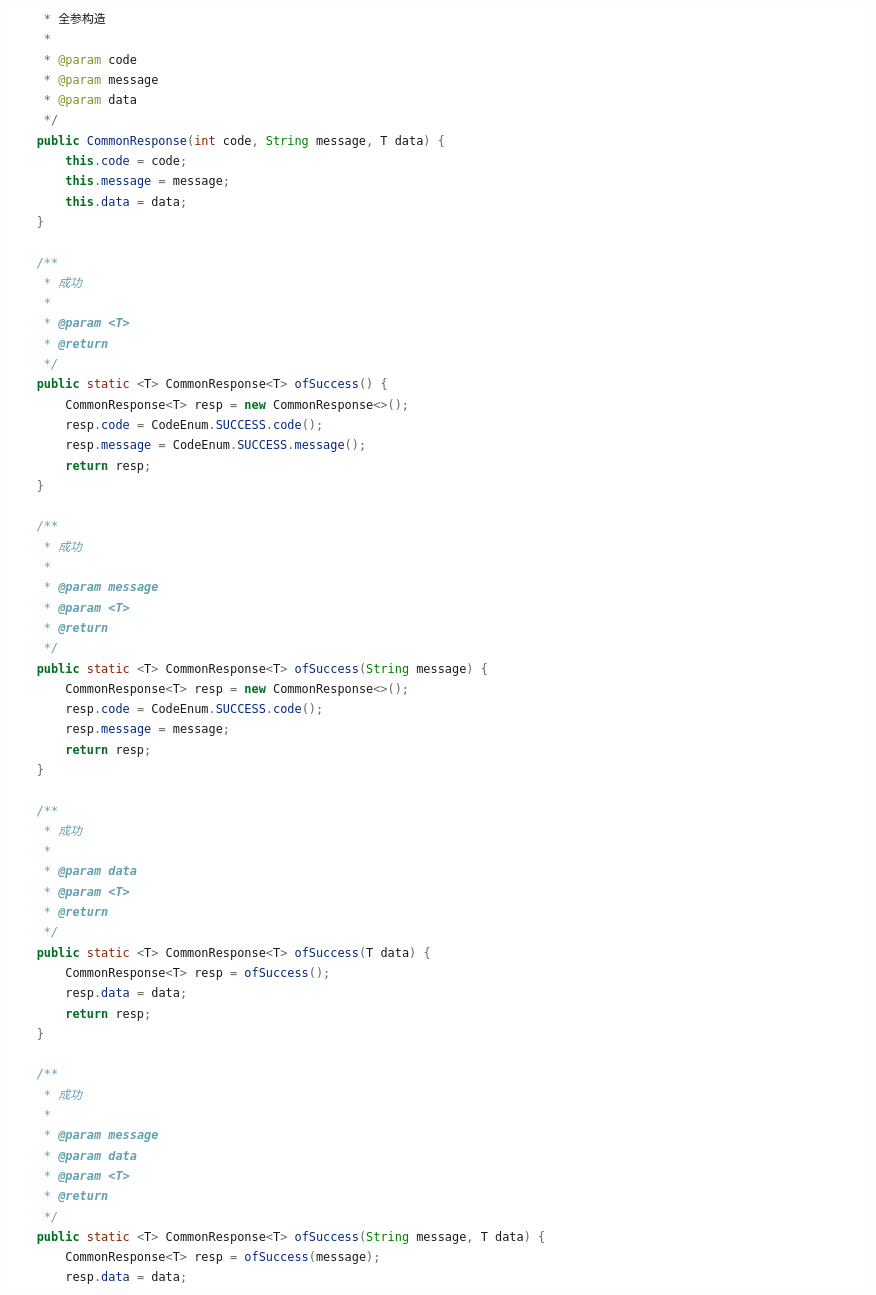 ```java
     * 全参构造
     *
     * @param code
     * @param message
     * @param data
     */
    public CommonResponse(int code, String message, T data) {
        this.code = code;
        this.message = message;
        this.data = data;
    }

    /**
     * 成功
     *
     * @param <T>
     * @return
     */
    public static <T> CommonResponse<T> ofSuccess() {
        CommonResponse<T> resp = new CommonResponse<>();
        resp.code = CodeEnum.SUCCESS.code();
        resp.message = CodeEnum.SUCCESS.message();
        return resp;
    }

    /**
     * 成功
     *
     * @param message
     * @param <T>
     * @return
     */
    public static <T> CommonResponse<T> ofSuccess(String message) {
        CommonResponse<T> resp = new CommonResponse<>();
        resp.code = CodeEnum.SUCCESS.code();
        resp.message = message;
        return resp;
    }

    /**
     * 成功
     *
     * @param data
     * @param <T>
     * @return
     */
    public static <T> CommonResponse<T> ofSuccess(T data) {
        CommonResponse<T> resp = ofSuccess();
        resp.data = data;
        return resp;
    }

    /**
     * 成功
     *
     * @param message
     * @param data
     * @param <T>
     * @return
     */
    public static <T> CommonResponse<T> ofSuccess(String message, T data) {
        CommonResponse<T> resp = ofSuccess(message);
        resp.data = data;
```